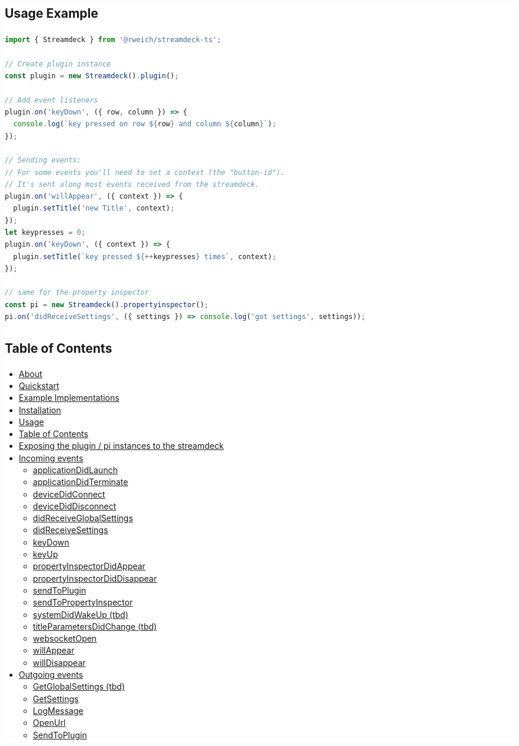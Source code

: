 ## Usage Example

```typescript
import { Streamdeck } from '@rweich/streamdeck-ts';

// Create plugin instance
const plugin = new Streamdeck().plugin();

// Add event listeners
plugin.on('keyDown', ({ row, column }) => {
  console.log(`key pressed on row ${row} and column ${column}`);
});

// Sending events:
// For some events you'll need to set a context (the "button-id").
// It's sent along most events received from the streamdeck.
plugin.on('willAppear', ({ context }) => {
  plugin.setTitle('new Title', context);
});
let keypresses = 0;
plugin.on('keyDown', ({ context }) => {
  plugin.setTitle(`key pressed ${++keypresses} times`, context);
});

// same for the property inspector
const pi = new Streamdeck().propertyinspector();
pi.on('didReceiveSettings', ({ settings }) => console.log('got settings', settings));
```

## Table of Contents

- [About](#about)
- [Quickstart](#quickstart)
- [Example Implementations](#example-implementations)
- [Installation](#installation)
- [Usage](#usage)
- [Table of Contents](#table-of-contents)
- [Exposing the plugin / pi instances to the streamdeck](#exposing-the-plugin--pi-instances-to-the-streamdeck)
- [Incoming events](#incoming-events)
  - [applicationDidLaunch](#applicationdidlaunch)
  - [applicationDidTerminate](#applicationdidterminate)
  - [deviceDidConnect](#devicedidconnect)
  - [deviceDidDisconnect](#devicediddisconnect)
  - [didReceiveGlobalSettings](#didreceiveglobalsettings)
  - [didReceiveSettings](#didreceivesettings)
  - [keyDown](#keydown)
  - [keyUp](#keyup)
  - [propertyInspectorDidAppear](#propertyinspectordidappear)
  - [propertyInspectorDidDisappear](#propertyinspectordiddisappear)
  - [sendToPlugin](#sendtoplugin)
  - [sendToPropertyInspector](#sendtopropertyinspector)
  - [systemDidWakeUp (tbd)](#systemdidwakeup-tbd)
  - [titleParametersDidChange (tbd)](#titleparametersdidchange-tbd)
  - [websocketOpen](#websocketopen)
  - [willAppear](#willappear)
  - [willDisappear](#willdisappear)
- [Outgoing events](#outgoing-events)
  - [GetGlobalSettings (tbd)](#getglobalsettings-tbd)
  - [GetSettings](#getsettings)
  - [LogMessage](#logmessage)
  - [OpenUrl](#openurl)
  - [SendToPlugin](#sendtoplugin-1)